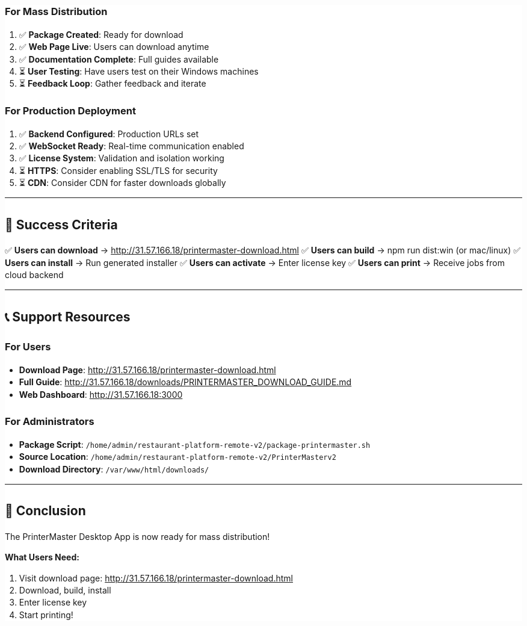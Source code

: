 ### For Mass Distribution
1. ✅ **Package Created**: Ready for download
2. ✅ **Web Page Live**: Users can download anytime
3. ✅ **Documentation Complete**: Full guides available
4. ⏳ **User Testing**: Have users test on their Windows machines
5. ⏳ **Feedback Loop**: Gather feedback and iterate

### For Production Deployment
1. ✅ **Backend Configured**: Production URLs set
2. ✅ **WebSocket Ready**: Real-time communication enabled
3. ✅ **License System**: Validation and isolation working
4. ⏳ **HTTPS**: Consider enabling SSL/TLS for security
5. ⏳ **CDN**: Consider CDN for faster downloads globally

---

## 🎯 Success Criteria

✅ **Users can download** → http://31.57.166.18/printermaster-download.html
✅ **Users can build** → npm run dist:win (or mac/linux)
✅ **Users can install** → Run generated installer
✅ **Users can activate** → Enter license key
✅ **Users can print** → Receive jobs from cloud backend

---

## 📞 Support Resources

### For Users
- **Download Page**: http://31.57.166.18/printermaster-download.html
- **Full Guide**: http://31.57.166.18/downloads/PRINTERMASTER_DOWNLOAD_GUIDE.md
- **Web Dashboard**: http://31.57.166.18:3000

### For Administrators
- **Package Script**: `/home/admin/restaurant-platform-remote-v2/package-printermaster.sh`
- **Source Location**: `/home/admin/restaurant-platform-remote-v2/PrinterMasterv2`
- **Download Directory**: `/var/www/html/downloads/`

---

## 🎉 Conclusion

The PrinterMaster Desktop App is now ready for mass distribution!

**What Users Need:**
1. Visit download page: http://31.57.166.18/printermaster-download.html
2. Download, build, install
3. Enter license key
4. Start printing!
